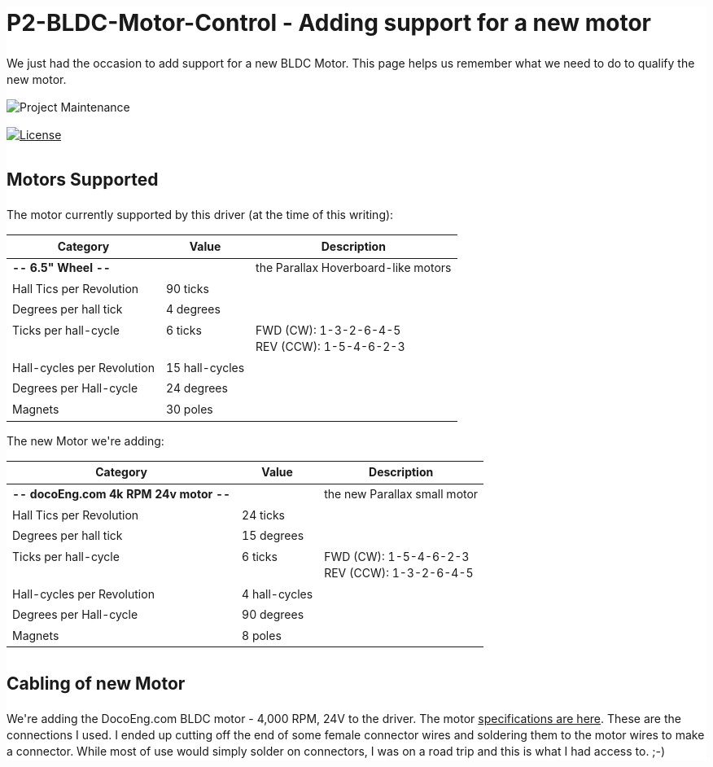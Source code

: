 # P2-BLDC-Motor-Control - Adding support for a new motor

We just had the occasion to add support for a new BLDC Motor.  This page helps us remember what we need to do to qualify the new motor.

![Project Maintenance][maintenance-shield]

[![License][license-shield]](LICENSE)

## Motors Supported

The motor currently supported by this driver (at the time of this writing):

| Category | Value | Description |
| --- | --- | --- |
| **-- 6.5" Wheel --** || the Parallax Hoverboard-like motors
| Hall Tics per Revolution | 90 ticks | 
| Degrees per hall tick | 4 degrees
| Ticks per hall-cycle | 6 ticks | FWD (CW): 1-3-2-6-4-5</br>REV (CCW): 1-5-4-6-2-3
| Hall-cycles per Revolution | 15 hall-cycles |
| Degrees per Hall-cycle | 24 degrees |
| Magnets	| 30 poles |

The new Motor we're adding:

| Category | Value | Description |
| --- | --- | --- |
| **-- docoEng.com 4k RPM 24v motor --** || the new Parallax small motor
| Hall Tics per Revolution | 24 ticks | 
| Degrees per hall tick | 15 degrees
| Ticks per hall-cycle | 6 ticks | FWD (CW): 1-5-4-6-2-3</br>REV (CCW): 1-3-2-6-4-5
| Hall-cycles per Revolution | 4 hall-cycles |
| Degrees per Hall-cycle | 90 degrees |
| Magnets	| 8 poles |

## Cabling of new Motor

We're adding the DocoEng.com BLDC motor - 4,000 RPM, 24V to the driver. The motor [specifications are here](./DOCs/DOCOMotor.pdf). These are the connections I used. I ended up cutting off the end of some female connector wires and soldering them to the motor wires to make a connector. While most of use would simply solder on connectors, I was on a road trip and this is what I had access to. ;-) 


[maintenance-shield]: https://img.shields.io/badge/maintainer-stephen%40ironsheep%2ebiz-blue.svg?style=for-the-badge
[marketplace-version]: https://vsmarketplacebadge.apphb.com/version-short/ironsheepproductionsllc.spin2.svg
[marketplace-installs]: https://vsmarketplacebadge.apphb.com/installs-short/ironsheepproductionsllc.spin2.svg
[marketplace-rating]: https://vsmarketplacebadge.apphb.com/rating-short/ironsheepproductionsllc.spin2.svg
[license-shield]: https://camo.githubusercontent.com/bc04f96d911ea5f6e3b00e44fc0731ea74c8e1e9/68747470733a2f2f696d672e736869656c64732e696f2f6769746875622f6c6963656e73652f69616e74726963682f746578742d646976696465722d726f772e7376673f7374796c653d666f722d7468652d6261646765